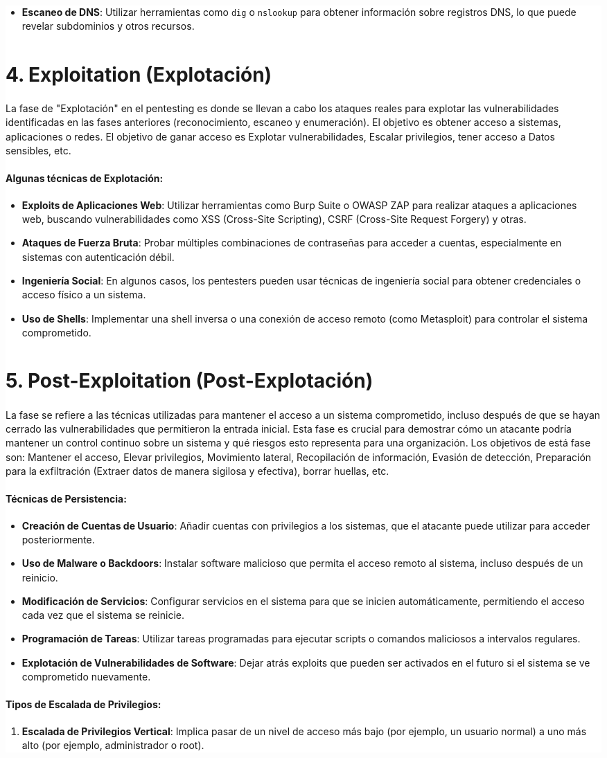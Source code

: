 - **Escaneo de DNS**: Utilizar herramientas como `dig` o `nslookup` para obtener información sobre registros DNS, lo que puede revelar subdominios y otros recursos.

# 4. Exploitation (Explotación)

La fase de "Explotación" en el pentesting es donde se llevan a cabo los ataques reales para explotar las vulnerabilidades identificadas en las fases anteriores (reconocimiento, escaneo y enumeración). El objetivo es obtener acceso a sistemas, aplicaciones o redes. El objetivo de ganar acceso es Explotar vulnerabilidades, Escalar privilegios, tener acceso a Datos sensibles, etc.

#### Algunas técnicas de Explotación: 

- **Exploits de Aplicaciones Web**: Utilizar herramientas como Burp Suite o OWASP ZAP para realizar ataques a aplicaciones web, buscando vulnerabilidades como XSS (Cross-Site Scripting), CSRF (Cross-Site Request Forgery) y otras.
    
- **Ataques de Fuerza Bruta**: Probar múltiples combinaciones de contraseñas para acceder a cuentas, especialmente en sistemas con autenticación débil.
    
- **Ingeniería Social**: En algunos casos, los pentesters pueden usar técnicas de ingeniería social para obtener credenciales o acceso físico a un sistema.
    
- **Uso de Shells**: Implementar una shell inversa o una conexión de acceso remoto (como Metasploit) para controlar el sistema comprometido.

# 5.  Post-Exploitation (Post-Explotación)

La fase se refiere a las técnicas utilizadas para mantener el acceso a un sistema comprometido, incluso después de que se hayan cerrado las vulnerabilidades que permitieron la entrada inicial. Esta fase es crucial para demostrar cómo un atacante podría mantener un control continuo sobre un sistema y qué riesgos esto representa para una organización. Los objetivos de está fase son:  Mantener el acceso, Elevar privilegios, Movimiento lateral, Recopilación de información, Evasión de detección, Preparación para la exfiltración (Extraer datos de manera sigilosa y efectiva), borrar huellas, etc.

#### Técnicas de Persistencia:

 - **Creación de Cuentas de Usuario**: Añadir cuentas con privilegios a los sistemas, que el atacante puede utilizar para acceder posteriormente.
    
 - **Uso de Malware o Backdoors**: Instalar software malicioso que permita el acceso remoto al sistema, incluso después de un reinicio.
    
 - **Modificación de Servicios**: Configurar servicios en el sistema para que se inicien automáticamente, permitiendo el acceso cada vez que el sistema se reinicie.
    
 - **Programación de Tareas**: Utilizar tareas programadas para ejecutar scripts o comandos maliciosos a intervalos regulares.
    
-  **Explotación de Vulnerabilidades de Software**: Dejar atrás exploits que pueden ser activados en el futuro si el sistema se ve comprometido nuevamente.

#### Tipos de Escalada de Privilegios: 

1. **Escalada de Privilegios Vertical**: Implica pasar de un nivel de acceso más bajo (por ejemplo, un usuario normal) a uno más alto (por ejemplo, administrador o root).
    